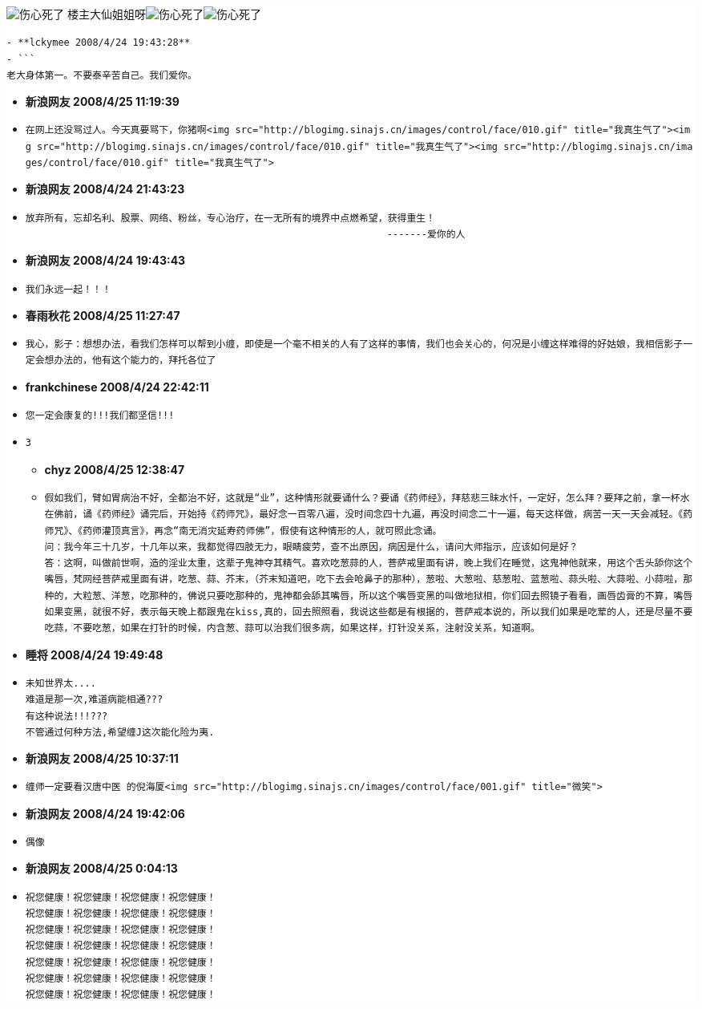   <img src="http://blogimg.sinajs.cn/images/control/face/014.gif" title="伤心死了"> 楼主大仙姐姐呀<img src="http://blogimg.sinajs.cn/images/control/face/014.gif" title="伤心死了"><img src="http://blogimg.sinajs.cn/images/control/face/014.gif" title="伤心死了">
  ```
- **lckymee 2008/4/24 19:43:28**
- ```
  老大身体第一。不要泰辛苦自己。我们爱你。
  ```
- **新浪网友 2008/4/25 11:19:39**
- ```
  在网上还没骂过人。今天真要骂下，你猪啊<img src="http://blogimg.sinajs.cn/images/control/face/010.gif" title="我真生气了"><img src="http://blogimg.sinajs.cn/images/control/face/010.gif" title="我真生气了"><img src="http://blogimg.sinajs.cn/images/control/face/010.gif" title="我真生气了">
  ```
- **新浪网友 2008/4/24 21:43:23**
- ```
  放弃所有，忘却名利、股票、网络、粉丝，专心治疗，在一无所有的境界中点燃希望，获得重生！
                                                                 -------爱你的人
  ```
- **新浪网友 2008/4/24 19:43:43**
- ```
  我们永远一起！！！
  ```
- **春雨秋花 2008/4/25 11:27:47**
- ```
  我心，影子：想想办法，看我们怎样可以帮到小缠，即使是一个毫不相关的人有了这样的事情，我们也会关心的，何况是小缠这样难得的好姑娘，我相信影子一定会想办法的，他有这个能力的，拜托各位了
  ```
- **frankchinese 2008/4/24 22:42:11**
- ```
  您一定会康复的!!!我们都坚信!!!
  ```
- ```
  3
  ```
   - **chyz 2008/4/25 12:38:47**
   - ```
     假如我们，臂如胃病治不好，全都治不好，这就是“业”，这种情形就要诵什么？要诵《药师经》，拜慈悲三昧水忏，一定好，怎么拜？要拜之前，拿一杯水在佛前，诵《药师经》诵完后，开始持《药师咒》，最好念一百零八遍，没时间念四十九遍，再没时间念二十一遍，每天这样做，病苦一天一天会减轻。《药师咒》、《药师灌顶真言》，再念“南无消灾延寿药师佛”，假使有这种情形的人，就可照此念诵。
     问：我今年三十几岁，十几年以来，我都觉得四肢无力，眼睛疲劳，查不出原因，病因是什么，请问大师指示，应该如何是好？
     答：这啊，叫做前世啊，造的淫业太重，这辈子鬼神夺其精气。喜欢吃葱蒜的人，菩萨戒里面有讲，晚上我们在睡觉，这鬼神他就来，用这个舌头舔你这个嘴唇，梵网经菩萨戒里面有讲，吃葱、蒜、芥末，（芥末知道吧，吃下去会呛鼻子的那种），葱啦、大葱啦、慈葱啦、蓝葱啦、蒜头啦、大蒜啦、小蒜啦，那种的，大粒葱、洋葱，吃那种的，佛说只要吃那种的，鬼神都会舔其嘴唇，所以这个嘴唇变黑的叫做地狱相，你们回去照镜子看看，画唇齿膏的不算，嘴唇如果变黑，就很不好，表示每天晚上都跟鬼在kiss,真的，回去照照看，我说这些都是有根据的，菩萨戒本说的，所以我们如果是吃荤的人，还是尽量不要吃蒜，不要吃葱，如果在打针的时候，内含葱、蒜可以治我们很多病，如果这样，打针没关系，注射没关系，知道啊。
     ```
- **睡将 2008/4/24 19:49:48**
- ```
  未知世界太....
  难道是那一次,难道病能相通???
  有这种说法!!!???
  不管通过何种方法,希望缠J这次能化险为夷.
  ```
- **新浪网友 2008/4/25 10:37:11**
- ```
  缠师一定要看汉唐中医 的倪海厦<img src="http://blogimg.sinajs.cn/images/control/face/001.gif" title="微笑">
  ```
- **新浪网友 2008/4/24 19:42:06**
- ```
  偶像
  ```
- **新浪网友 2008/4/25 0:04:13**
- ```
  祝您健康！祝您健康！祝您健康！祝您健康！
  祝您健康！祝您健康！祝您健康！祝您健康！
  祝您健康！祝您健康！祝您健康！祝您健康！
  祝您健康！祝您健康！祝您健康！祝您健康！
  祝您健康！祝您健康！祝您健康！祝您健康！
  祝您健康！祝您健康！祝您健康！祝您健康！
  祝您健康！祝您健康！祝您健康！祝您健康！
  ```